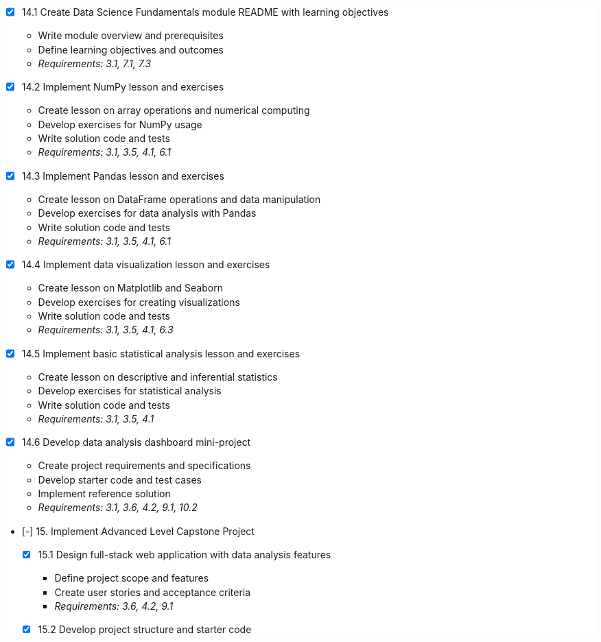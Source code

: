 



  - [x] 14.1 Create Data Science Fundamentals module README with learning objectives


    - Write module overview and prerequisites
    - Define learning objectives and outcomes
    - _Requirements: 3.1, 7.1, 7.3_
  
  - [x] 14.2 Implement NumPy lesson and exercises


    - Create lesson on array operations and numerical computing
    - Develop exercises for NumPy usage
    - Write solution code and tests
    - _Requirements: 3.1, 3.5, 4.1, 6.1_
  
  - [x] 14.3 Implement Pandas lesson and exercises


    - Create lesson on DataFrame operations and data manipulation
    - Develop exercises for data analysis with Pandas
    - Write solution code and tests
    - _Requirements: 3.1, 3.5, 4.1, 6.1_
  
  - [x] 14.4 Implement data visualization lesson and exercises


    - Create lesson on Matplotlib and Seaborn
    - Develop exercises for creating visualizations
    - Write solution code and tests
    - _Requirements: 3.1, 3.5, 4.1, 6.3_
  
  - [x] 14.5 Implement basic statistical analysis lesson and exercises


    - Create lesson on descriptive and inferential statistics
    - Develop exercises for statistical analysis
    - Write solution code and tests
    - _Requirements: 3.1, 3.5, 4.1_
  
  - [x] 14.6 Develop data analysis dashboard mini-project


    - Create project requirements and specifications
    - Develop starter code and test cases
    - Implement reference solution
    - _Requirements: 3.1, 3.6, 4.2, 9.1, 10.2_

- [-] 15. Implement Advanced Level Capstone Project



  - [x] 15.1 Design full-stack web application with data analysis features


    - Define project scope and features
    - Create user stories and acceptance criteria
    - _Requirements: 3.6, 4.2, 9.1_
  
  - [x] 15.2 Develop project structure and starter code
